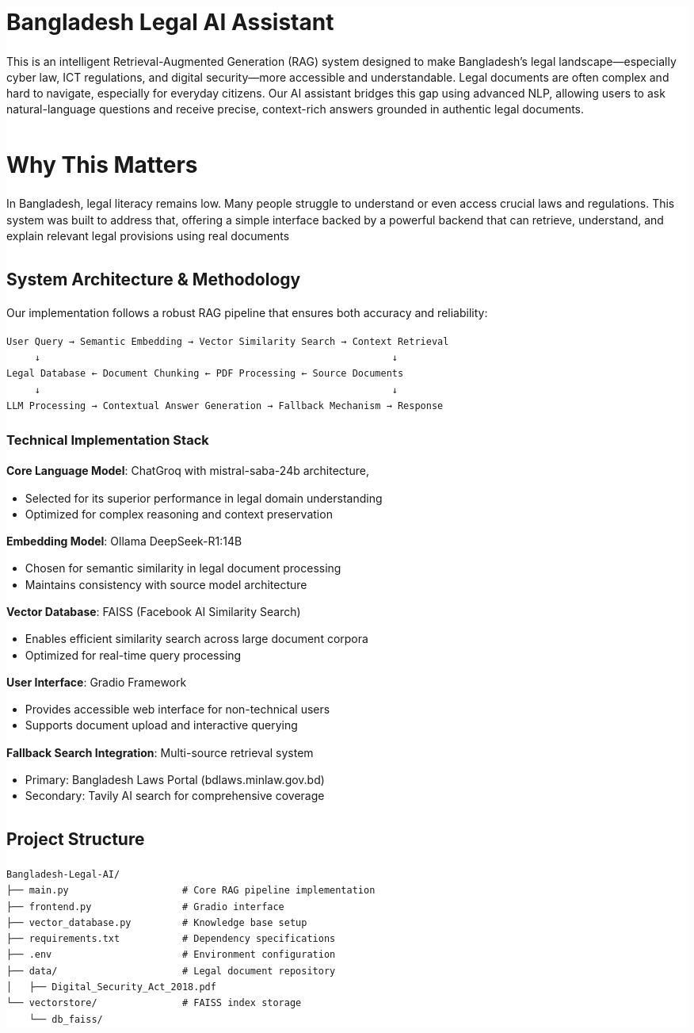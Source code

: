 # Bangladesh Legal AI Assistant

This is an intelligent Retrieval-Augmented Generation (RAG) system designed to make Bangladesh’s legal landscape—especially cyber law, ICT regulations, and digital security—more accessible and understandable. Legal documents are often complex and hard to navigate, especially for everyday citizens. Our AI assistant bridges this gap using advanced NLP, allowing users to ask natural-language questions and receive precise, context-rich answers grounded in authentic legal documents.

# Why This Matters
In Bangladesh, legal literacy remains low. Many people struggle to understand or even access crucial laws and regulations. This system was built to address that, offering a simple interface backed by a powerful backend that can retrieve, understand, and explain relevant legal provisions using real documents

## System Architecture & Methodology

Our implementation follows a robust RAG pipeline that ensures both accuracy and reliability:

```
User Query → Semantic Embedding → Vector Similarity Search → Context Retrieval
     ↓                                                              ↓
Legal Database ← Document Chunking ← PDF Processing ← Source Documents
     ↓                                                              ↓
LLM Processing → Contextual Answer Generation → Fallback Mechanism → Response
```

### Technical Implementation Stack

**Core Language Model**: ChatGroq with mistral-saba-24b architecture, 
- Selected for its superior performance in legal domain understanding
- Optimized for complex reasoning and context preservation

**Embedding Model**: Ollama DeepSeek-R1:14B
- Chosen for semantic similarity in legal document processing
- Maintains consistency with source model architecture

**Vector Database**: FAISS (Facebook AI Similarity Search)
- Enables efficient similarity search across large document corpora
- Optimized for real-time query processing

**User Interface**: Gradio Framework
- Provides accessible web interface for non-technical users
- Supports document upload and interactive querying

**Fallback Search Integration**: Multi-source retrieval system
- Primary: Bangladesh Laws Portal (bdlaws.minlaw.gov.bd)
- Secondary: Tavily AI search for comprehensive coverage

## Project Structure

```
Bangladesh-Legal-AI/
├── main.py                    # Core RAG pipeline implementation
├── frontend.py                # Gradio interface
├── vector_database.py         # Knowledge base setup
├── requirements.txt           # Dependency specifications
├── .env                       # Environment configuration
├── data/                      # Legal document repository
│   ├── Digital_Security_Act_2018.pdf 
└── vectorstore/               # FAISS index storage
    └── db_faiss/
```
